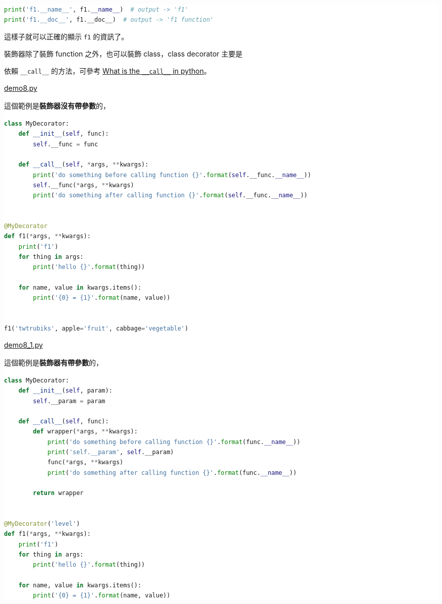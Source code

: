```python
print('f1.__name__', f1.__name__)  # output -> 'f1'
print('f1.__doc__', f1.__doc__)  # output -> 'f1 function'
```

這樣子就可以正確的顯示 `f1` 的資訊了。

裝飾器除了裝飾 function 之外，也可以裝飾 class，class decorator 主要是

依賴 `__call__` 的方法，可參考 [What is the `__call__` in python](https://youtu.be/YIstPYG15IA)。

[demo8.py](https://github.com/twtrubiks/python-notes/blob/master/what_is_the_python_decorator/demo8.py)

這個範例是**裝飾器沒有帶參數**的，

```python
class MyDecorator:
    def __init__(self, func):
        self.__func = func

    def __call__(self, *args, **kwargs):
        print('do something before calling function {}'.format(self.__func.__name__))
        self.__func(*args, **kwargs)
        print('do something after calling function {}'.format(self.__func.__name__))


@MyDecorator
def f1(*args, **kwargs):
    print('f1')
    for thing in args:
        print('hello {}'.format(thing))

    for name, value in kwargs.items():
        print('{0} = {1}'.format(name, value))


f1('twtrubiks', apple='fruit', cabbage='vegetable')
```

[demo8_1.py](https://github.com/twtrubiks/python-notes/blob/master/what_is_the_python_decorator/demo8_1.py)

這個範例是**裝飾器有帶參數**的，

```python
class MyDecorator:
    def __init__(self, param):
        self.__param = param

    def __call__(self, func):
        def wrapper(*args, **kwargs):
            print('do something before calling function {}'.format(func.__name__))
            print('self.__param', self.__param)
            func(*args, **kwargs)
            print('do something after calling function {}'.format(func.__name__))

        return wrapper


@MyDecorator('level')
def f1(*args, **kwargs):
    print('f1')
    for thing in args:
        print('hello {}'.format(thing))

    for name, value in kwargs.items():
        print('{0} = {1}'.format(name, value))

```